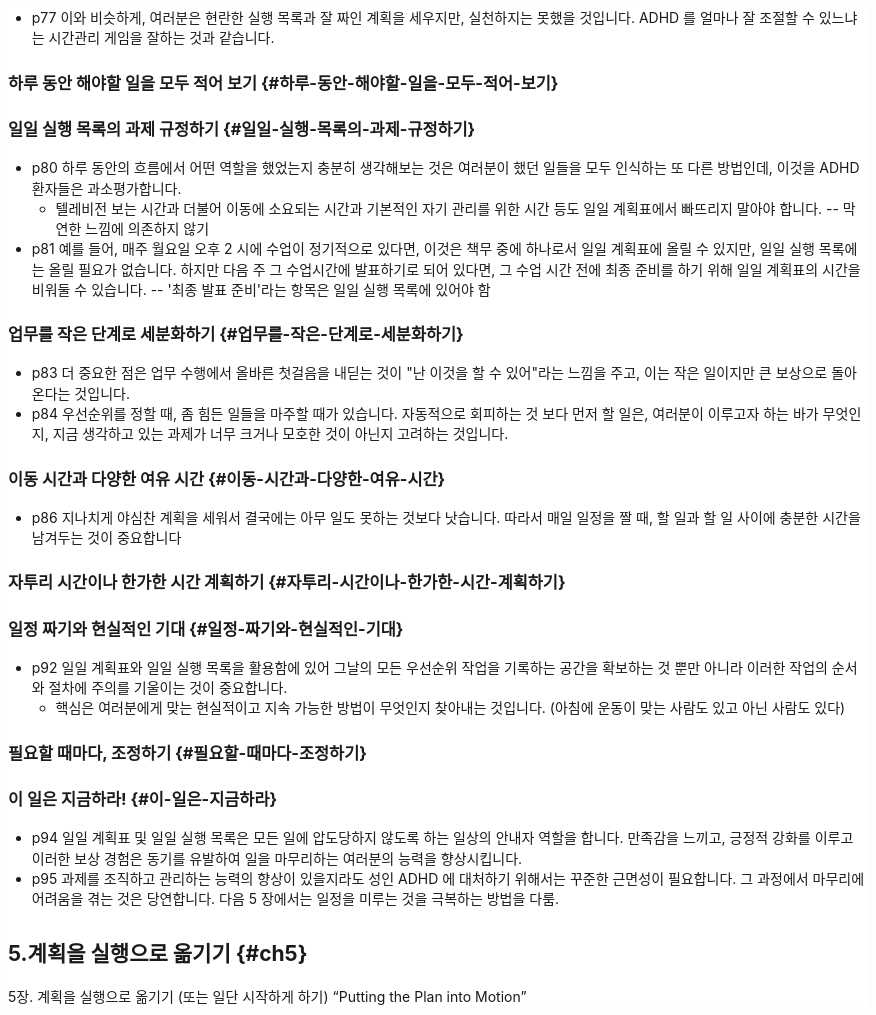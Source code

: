 -   p77 이와 비슷하게, 여러분은 현란한 실행 목록과 잘 짜인 계획을 세우지만, 실천하지는 못했을 것입니다. ADHD 를 얼마나 잘 조절할 수 있느냐는 시간관리 게임을 잘하는 것과 같습니다.


### 하루 동안 해야할 일을 모두 적어 보기 {#하루-동안-해야할-일을-모두-적어-보기}


### 일일 실행 목록의 과제 규정하기 {#일일-실행-목록의-과제-규정하기}

-   p80 하루 동안의 흐름에서 어떤 역할을 했었는지 충분히 생각해보는 것은 여러분이 했던 일들을 모두 인식하는 또 다른 방법인데, 이것을 ADHD 환자들은 과소평가합니다.
    -   텔레비전 보는 시간과 더불어 이동에 소요되는 시간과 기본적인 자기 관리를 위한 시간 등도 일일 계획표에서 빠뜨리지 말아야 합니다. -- 막연한 느낌에 의존하지 않기
-   p81 예를 들어, 매주 월요일 오후 2 시에 수업이 정기적으로 있다면, 이것은 책무 중에 하나로서 일일 계획표에 올릴 수 있지만, 일일 실행 목록에는 올릴 필요가 없습니다. 하지만 다음 주 그 수업시간에 발표하기로 되어 있다면, 그 수업 시간 전에 최종 준비를 하기 위해 일일 계획표의 시간을 비워둘 수 있습니다. -- '최종 발표 준비'라는 항목은 일일 실행 목록에 있어야 함


### 업무를 작은 단계로 세분화하기 {#업무를-작은-단계로-세분화하기}

-   p83 더 중요한 점은 업무 수행에서 올바른 첫걸음을 내딛는 것이 "난 이것을 할 수 있어"라는 느낌을 주고, 이는 작은 일이지만 큰 보상으로 돌아온다는 것입니다.
-   p84 우선순위를 정할 때, 좀 힘든 일들을 마주할 때가 있습니다. 자동적으로 회피하는 것 보다 먼저 할 일은, 여러분이 이루고자 하는 바가 무엇인지, 지금 생각하고 있는 과제가 너무 크거나 모호한 것이 아닌지 고려하는 것입니다.


### 이동 시간과 다양한 여유 시간 {#이동-시간과-다양한-여유-시간}

-   p86 지나치게 야심찬 계획을 세워서 결국에는 아무 일도 못하는 것보다 낫습니다. 따라서 매일 일정을 짤 때, 할 일과 할 일 사이에 충분한 시간을 남겨두는 것이 중요합니다


### 자투리 시간이나 한가한 시간 계획하기 {#자투리-시간이나-한가한-시간-계획하기}


### 일정 짜기와 현실적인 기대 {#일정-짜기와-현실적인-기대}

-   p92 일일 계획표와 일일 실행 목록을 활용함에 있어 그날의 모든 우선순위 작업을 기록하는 공간을 확보하는 것 뿐만 아니라 이러한 작업의 순서와 절차에 주의를 기울이는 것이 중요합니다.
    -   핵심은 여러분에게 맞는 현실적이고 지속 가능한 방법이 무엇인지 찾아내는 것입니다. (아침에 운동이 맞는 사람도 있고 아닌 사람도 있다)


### 필요할 때마다, 조정하기 {#필요할-때마다-조정하기}


### 이 일은 지금하라! {#이-일은-지금하라}

-   p94 일일 계획표 및 일일 실행 목록은 모든 일에 압도당하지 않도록 하는 일상의 안내자 역할을 합니다. 만족감을 느끼고, 긍정적 강화를 이루고 이러한 보상 경험은 동기를 유발하여 일을 마무리하는 여러분의 능력을 향상시킵니다.
-   p95 과제를 조직하고 관리하는 능력의 향상이 있을지라도 성인 ADHD 에 대처하기 위해서는 꾸준한 근면성이 필요합니다. 그 과정에서 마무리에 어려움을 겪는 것은 당연합니다. 다음 5 장에서는 일정을 미루는 것을 극복하는 방법을 다룸.


## 5.계획을 실행으로 옮기기 {#ch5}

5장. 계획을 실행으로 옮기기 (또는 일단 시작하게 하기) “Putting the Plan into Motion”



